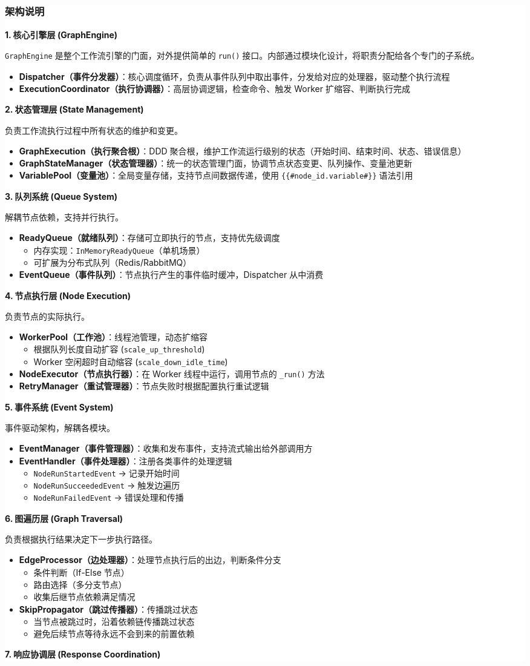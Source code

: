 ### 架构说明

**1. 核心引擎层 (GraphEngine)**

`GraphEngine` 是整个工作流引擎的门面，对外提供简单的 `run()` 接口。内部通过模块化设计，将职责分配给各个专门的子系统。

- **Dispatcher（事件分发器）**：核心调度循环，负责从事件队列中取出事件，分发给对应的处理器，驱动整个执行流程
- **ExecutionCoordinator（执行协调器）**：高层协调逻辑，检查命令、触发 Worker 扩缩容、判断执行完成

**2. 状态管理层 (State Management)**

负责工作流执行过程中所有状态的维护和变更。

- **GraphExecution（执行聚合根）**：DDD 聚合根，维护工作流运行级别的状态（开始时间、结束时间、状态、错误信息）
- **GraphStateManager（状态管理器）**：统一的状态管理门面，协调节点状态变更、队列操作、变量池更新
- **VariablePool（变量池）**：全局变量存储，支持节点间数据传递，使用 `{{#node_id.variable#}}` 语法引用

**3. 队列系统 (Queue System)**

解耦节点依赖，支持并行执行。

- **ReadyQueue（就绪队列）**：存储可立即执行的节点，支持优先级调度
  - 内存实现：`InMemoryReadyQueue`（单机场景）
  - 可扩展为分布式队列（Redis/RabbitMQ）
- **EventQueue（事件队列）**：节点执行产生的事件临时缓冲，Dispatcher 从中消费

**4. 节点执行层 (Node Execution)**

负责节点的实际执行。

- **WorkerPool（工作池）**：线程池管理，动态扩缩容
  - 根据队列长度自动扩容 (`scale_up_threshold`)
  - Worker 空闲超时自动缩容 (`scale_down_idle_time`)
- **NodeExecutor（节点执行器）**：在 Worker 线程中运行，调用节点的 `_run()` 方法
- **RetryManager（重试管理器）**：节点失败时根据配置执行重试逻辑

**5. 事件系统 (Event System)**

事件驱动架构，解耦各模块。

- **EventManager（事件管理器）**：收集和发布事件，支持流式输出给外部调用方
- **EventHandler（事件处理器）**：注册各类事件的处理逻辑
  - `NodeRunStartedEvent` → 记录开始时间
  - `NodeRunSucceededEvent` → 触发边遍历
  - `NodeRunFailedEvent` → 错误处理和传播

**6. 图遍历层 (Graph Traversal)**

负责根据执行结果决定下一步执行路径。

- **EdgeProcessor（边处理器）**：处理节点执行后的出边，判断条件分支
  - 条件判断（If-Else 节点）
  - 路由选择（多分支节点）
  - 收集后继节点依赖满足情况
- **SkipPropagator（跳过传播器）**：传播跳过状态
  - 当节点被跳过时，沿着依赖链传播跳过状态
  - 避免后续节点等待永远不会到来的前置依赖

**7. 响应协调层 (Response Coordination)**

